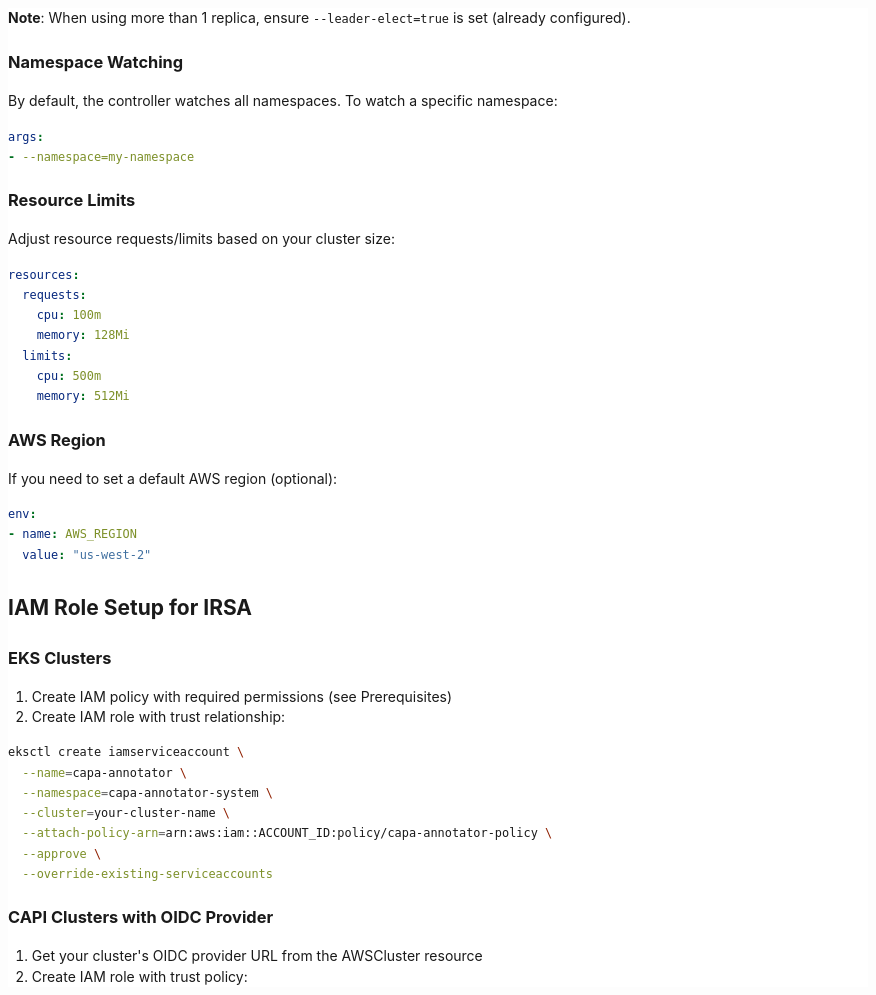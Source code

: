 **Note**: When using more than 1 replica, ensure `--leader-elect=true` is set (already configured).

### Namespace Watching

By default, the controller watches all namespaces. To watch a specific namespace:

```yaml
args:
- --namespace=my-namespace
```

### Resource Limits

Adjust resource requests/limits based on your cluster size:

```yaml
resources:
  requests:
    cpu: 100m
    memory: 128Mi
  limits:
    cpu: 500m
    memory: 512Mi
```

### AWS Region

If you need to set a default AWS region (optional):

```yaml
env:
- name: AWS_REGION
  value: "us-west-2"
```

## IAM Role Setup for IRSA

### EKS Clusters

1. Create IAM policy with required permissions (see Prerequisites)
2. Create IAM role with trust relationship:

```bash
eksctl create iamserviceaccount \
  --name=capa-annotator \
  --namespace=capa-annotator-system \
  --cluster=your-cluster-name \
  --attach-policy-arn=arn:aws:iam::ACCOUNT_ID:policy/capa-annotator-policy \
  --approve \
  --override-existing-serviceaccounts
```

### CAPI Clusters with OIDC Provider

1. Get your cluster's OIDC provider URL from the AWSCluster resource
2. Create IAM role with trust policy:
